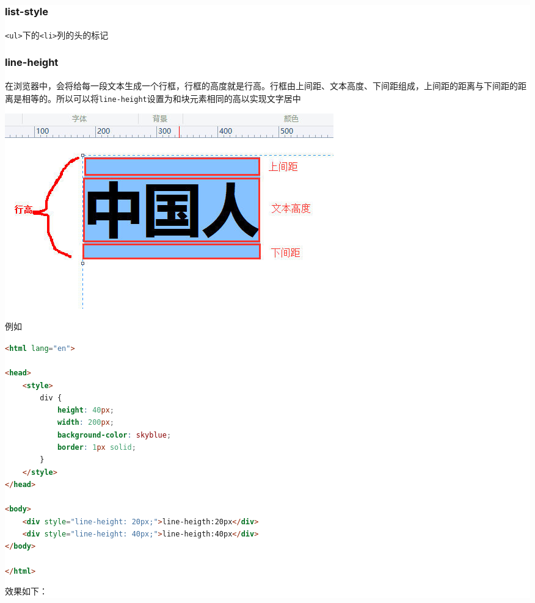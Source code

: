 ### list-style

`<ul>`下的`<li>`列的头的标记

### line-height

在浏览器中，会将给每一段文本生成一个行框，行框的高度就是行高。行框由上间距、文本高度、下间距组成，上间距的距离与下间距的距离是相等的。所以可以将`line-height`设置为和块元素相同的高以实现文字居中

![line_height](vx_images/5238116129180.png)

例如
```html
<html lang="en">

<head>
    <style>
        div {
            height: 40px;
            width: 200px;
            background-color: skyblue;
            border: 1px solid;
        }
    </style>
</head>

<body>
    <div style="line-height: 20px;">line-heigth:20px</div>
    <div style="line-height: 40px;">line-heigth:40px</div>
</body>

</html>
```

效果如下：

<div>
<style>
    #line-height div {
        height: 40px;
        width: 200px;
        background-color: skyblue;
        border: 1px solid;
    }
</style>
